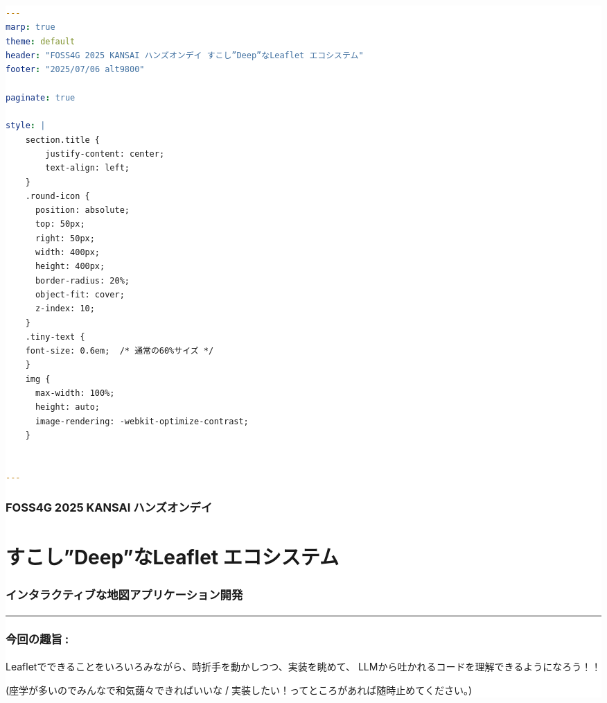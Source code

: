 ```yaml
---
marp: true
theme: default
header: "FOSS4G 2025 KANSAI ハンズオンデイ すこし”Deep”なLeaflet エコシステム"
footer: "2025/07/06 alt9800"

paginate: true

style: |
    section.title {
        justify-content: center;
        text-align: left;
    }
    .round-icon {
      position: absolute;
      top: 50px;
      right: 50px;
      width: 400px;
      height: 400px;
      border-radius: 20%;
      object-fit: cover;
      z-index: 10;
    }
    .tiny-text {
    font-size: 0.6em;  /* 通常の60%サイズ */
    }
    img {
      max-width: 100%;
      height: auto;
      image-rendering: -webkit-optimize-contrast;
    }


---
```




### FOSS4G 2025 KANSAI ハンズオンデイ
# すこし”Deep”なLeaflet エコシステム
### インタラクティブな地図アプリケーション開発

---

### 今回の趣旨 :
Leafletでできることをいろいろみながら、時折手を動かしつつ、実装を眺めて、
LLMから吐かれるコードを理解できるようになろう！！

(座学が多いのでみんなで和気藹々できればいいな / 実装したい！ってところがあれば随時止めてください。)
